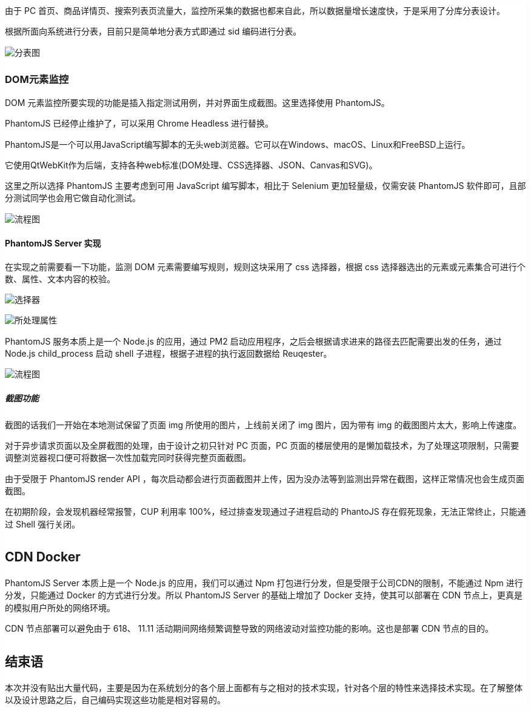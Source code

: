由于 PC 首页、商品详情页、搜索列表页流量大，监控所采集的数据也都来自此，所以数据量增长速度快，于是采用了分库分表设计。

根据所面向系统进行分表，目前只是简单地分表方式即通过 sid 编码进行分表。

![分表图](https://img14.360buyimg.com/imagetools/jfs/t1/84816/21/16747/47346/5e7eebfeEcb1934ff/be26e5ab1ef1b9f3.png)

### DOM元素监控
DOM 元素监控所要实现的功能是插入指定测试用例，并对界面生成截图。这里选择使用 PhantomJS。

PhantomJS 已经停止维护了，可以采用 Chrome Headless 进行替换。

PhantomJS是一个可以用JavaScript编写脚本的无头web浏览器。它可以在Windows、macOS、Linux和FreeBSD上运行。

它使用QtWebKit作为后端，支持各种web标准(DOM处理、CSS选择器、JSON、Canvas和SVG)。

这里之所以选择 PhantomJS 主要考虑到可用 JavaScript 编写脚本，相比于 Selenium 更加轻量级，仅需安装 PhantomJS 软件即可，且部分测试同学也会用它做自动化测试。


![流程图](https://img10.360buyimg.com/imagetools/jfs/t1/108819/13/10556/163563/5e7ef176E5577460a/e5b224234eff3f2d.png)

#### PhantomJS Server 实现

在实现之前需要看一下功能，监测 DOM 元素需要编写规则，规则这块采用了 css 选择器，根据 css 选择器选出的元素或元素集合可进行个数、属性、文本内容的校验。

![选择器](https://img10.360buyimg.com/imagetools/jfs/t1/107776/5/10523/252663/5e7efba8Eb4a84259/768409619c6b2c9a.png)

![所处理属性](https://img13.360buyimg.com/imagetools/jfs/t1/107097/16/16776/67424/5e7efba8E170c75af/08564129aabbe5d3.png)

PhantomJS 服务本质上是一个 Node.js 的应用，通过 PM2 启动应用程序，之后会根据请求进来的路径去匹配需要出发的任务，通过 Node.js child_process 启动 shell 子进程，根据子进程的执行返回数据给 Reuqester。

![流程图](https://img13.360buyimg.com/imagetools/jfs/t1/94333/18/16679/47168/5e7ef624Ec4c51a5a/82e7abcd7c82a229.png)

##### 截图功能
截图的话我们一开始在本地测试保留了页面 img 所使用的图片，上线前关闭了 img 图片，因为带有 img 的截图图片太大，影响上传速度。

对于异步请求页面以及全屏截图的处理，由于设计之初只针对 PC 页面，PC 页面的楼层使用的是懒加载技术，为了处理这项限制，只需要调整浏览器视口便可将数据一次性加载完同时获得完整页面截图。



由于受限于 PhantomJS render API ，每次启动都会进行页面截图并上传，因为没办法等到监测出异常在截图，这样正常情况也会生成页面截图。

在初期阶段，会发现机器经常报警，CUP 利用率 100%，经过排查发现通过子进程启动的 PhantoJS 存在假死现象，无法正常终止，只能通过 Shell 强行关闭。

## CDN Docker

PhantomJS Server 本质上是一个 Node.js 的应用，我们可以通过 Npm 打包进行分发，但是受限于公司CDN的限制，不能通过 Npm 进行分发，只能通过 Docker 的方式进行分发。所以 PhantomJS Server 的基础上增加了 Docker 支持，使其可以部署在 CDN 节点上，更真是的模拟用户所处的网络环境。

CDN 节点部署可以避免由于 618、 11.11 活动期间网络频繁调整导致的网络波动对监控功能的影响。这也是部署 CDN 节点的目的。

## 结束语

本次并没有贴出大量代码，主要是因为在系统划分的各个层上面都有与之相对的技术实现，针对各个层的特性来选择技术实现。在了解整体以及设计思路之后，自己编码实现这些功能是相对容易的。

